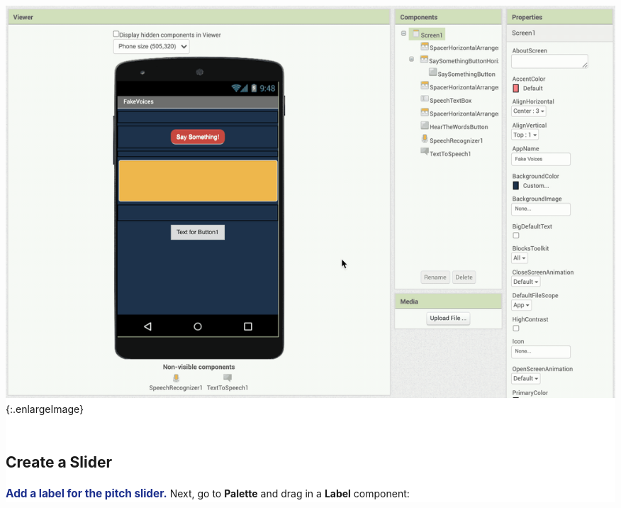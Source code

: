 ![The animation shows how to change the button text.](../images/Fake_Voices/Change_button_text.gif){:.enlargeImage}

<p style="padding-bottom: 7px"></p>

## Create a Slider

<span style="font-size: 110%; font-weight: bold; color:#1c2f8d;">Add a label for the pitch slider.</span> Next, go to <strong>Palette</strong> and drag in a <strong>Label</strong> component:

